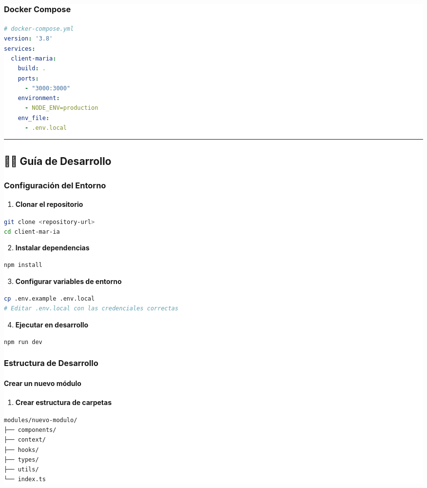 ### Docker Compose

```yaml
# docker-compose.yml
version: '3.8'
services:
  client-maria:
    build: .
    ports:
      - "3000:3000"
    environment:
      - NODE_ENV=production
    env_file:
      - .env.local
```

---

## 👨‍💻 Guía de Desarrollo

### Configuración del Entorno

1. **Clonar el repositorio**
```bash
git clone <repository-url>
cd client-mar-ia
```

2. **Instalar dependencias**
```bash
npm install
```

3. **Configurar variables de entorno**
```bash
cp .env.example .env.local
# Editar .env.local con las credenciales correctas
```

4. **Ejecutar en desarrollo**
```bash
npm run dev
```

### Estructura de Desarrollo

#### Crear un nuevo módulo

1. **Crear estructura de carpetas**
```
modules/nuevo-modulo/
├── components/
├── context/
├── hooks/
├── types/
├── utils/
└── index.ts
```

